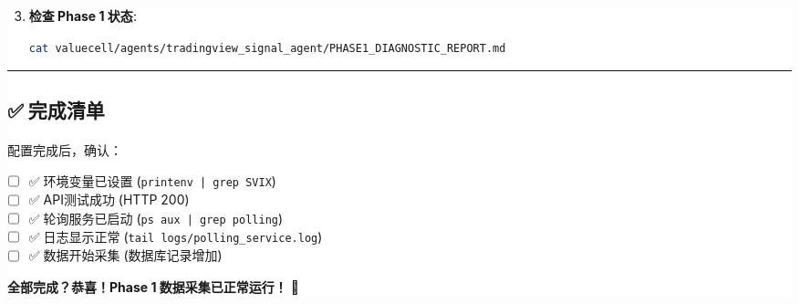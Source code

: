 3. **检查 Phase 1 状态**:
   ```bash
   cat valuecell/agents/tradingview_signal_agent/PHASE1_DIAGNOSTIC_REPORT.md
   ```

---

## ✅ 完成清单

配置完成后，确认：

- [ ] ✅ 环境变量已设置 (`printenv | grep SVIX`)
- [ ] ✅ API测试成功 (HTTP 200)
- [ ] ✅ 轮询服务已启动 (`ps aux | grep polling`)
- [ ] ✅ 日志显示正常 (`tail logs/polling_service.log`)
- [ ] ✅ 数据开始采集 (数据库记录增加)

**全部完成？恭喜！Phase 1 数据采集已正常运行！** 🎉

